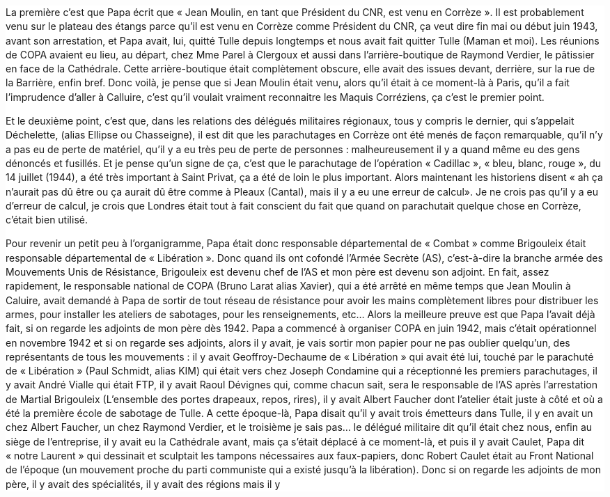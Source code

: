 La première c’est que Papa écrit que « Jean Moulin, en tant que
Président du CNR, est venu en Corrèze ». Il est probablement venu sur
le plateau des étangs parce qu’il est venu en Corrèze comme Président
du CNR, ça veut dire fin mai ou début juin 1943, avant son
arrestation, et Papa avait, lui, quitté Tulle depuis longtemps et nous
avait fait quitter Tulle (Maman et moi).  Les réunions de COPA avaient
eu lieu, au départ, chez Mme Parel à Clergoux et aussi dans
l’arrière-boutique de Raymond Verdier, le pâtissier en face de la
Cathédrale. Cette arrière-boutique était complètement obscure, elle
avait des issues devant, derrière, sur la rue de la Barrière, enfin
bref. Donc voilà, je pense que si Jean Moulin était venu, alors qu’il
était à ce moment-là à Paris, qu’il a fait l’imprudence d’aller à
Calluire, c’est qu’il voulait vraiment reconnaitre les Maquis
Corréziens, ça c’est le premier point.

Et le deuxième point, c’est que, dans les relations des délégués
militaires régionaux, tous y compris le dernier, qui s’appelait
Déchelette, (alias Ellipse ou Chasseigne), il est dit que les
parachutages en Corrèze ont été menés de façon remarquable, qu’il n’y
a pas eu de perte de matériel, qu’il y a eu très peu de perte de
personnes : malheureusement il y a quand même eu des gens dénoncés et
fusillés. Et je pense qu’un signe de ça, c’est que le parachutage de
l’opération « Cadillac », « bleu, blanc, rouge », du 14 juillet
(1944), a été très important à Saint Privat, ça a été de loin le plus
important. Alors maintenant les historiens disent « ah ça n’aurait pas
dû être ou ça aurait dû être comme à Pleaux (Cantal), mais il y a eu
une erreur de calcul». Je ne crois pas qu’il y a eu d’erreur de
calcul, je crois que Londres était tout à fait conscient du fait que
quand on parachutait quelque chose en Corrèze, c’était bien utilisé.

Pour revenir un petit peu à l’organigramme, Papa était donc
responsable départemental de « Combat » comme Brigouleix était
responsable départemental de « Libération ». Donc quand ils ont
cofondé l’Armée Secrète (AS), c’est-à-dire la branche armée des
Mouvements Unis de Résistance, Brigouleix est devenu chef de l’AS et
mon père est devenu son adjoint. En fait, assez rapidement, le
responsable national de COPA (Bruno Larat alias Xavier), qui a été
arrêté en même temps que Jean Moulin à Caluire, avait demandé à Papa
de sortir de tout réseau de résistance pour avoir les mains
complètement libres pour distribuer les armes, pour installer les
ateliers de sabotages, pour les renseignements, etc… Alors la
meilleure preuve est que Papa l’avait déjà fait, si on regarde les
adjoints de mon père dès 1942. Papa a commencé à organiser COPA en
juin 1942, mais c’était opérationnel en novembre 1942 et si on regarde
ses adjoints, alors il y avait, je vais sortir mon papier pour ne pas
oublier quelqu’un, des représentants de tous les mouvements : il y
avait Geoffroy-Dechaume de « Libération » qui avait été lui, touché
par le parachuté de « Libération » (Paul Schmidt, alias KIM) qui était
vers chez Joseph Condamine qui a réceptionné les premiers
parachutages, il y avait André Vialle qui était FTP, il y avait Raoul
Dévignes qui, comme chacun sait, sera le responsable de l’AS après
l’arrestation de Martial Brigouleix (L’ensemble des portes drapeaux,
repos, rires), il y avait Albert Faucher dont l’atelier était juste à
côté et où a été la première école de sabotage de Tulle. A cette
époque-là, Papa disait qu’il y avait trois émetteurs dans Tulle, il y
en avait un chez Albert Faucher, un chez Raymond Verdier, et le
troisième je sais pas… le délégué militaire dit qu’il était chez nous,
enfin au siège de l’entreprise, il y avait eu la Cathédrale avant,
mais ça s’était déplacé à ce moment-là, et puis il y avait Caulet,
Papa dit « notre Laurent » qui dessinait et sculptait les tampons
nécessaires aux faux-papiers, donc Robert Caulet était au Front
National de l’époque (un mouvement proche du parti communiste qui a
existé jusqu’à la libération). Donc si on regarde les adjoints de mon
père, il y avait des spécialités, il y avait des régions mais il y